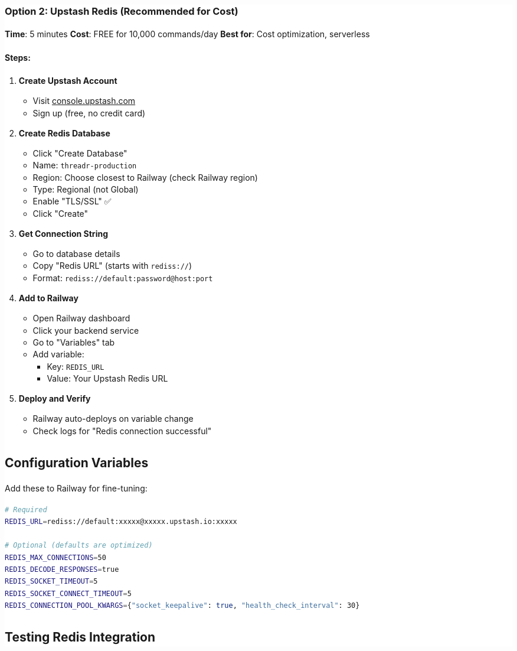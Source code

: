 ### Option 2: Upstash Redis (Recommended for Cost)

**Time**: 5 minutes
**Cost**: FREE for 10,000 commands/day
**Best for**: Cost optimization, serverless

#### Steps:
1. **Create Upstash Account**
   - Visit [console.upstash.com](https://console.upstash.com)
   - Sign up (free, no credit card)

2. **Create Redis Database**
   - Click "Create Database"
   - Name: `threadr-production`
   - Region: Choose closest to Railway (check Railway region)
   - Type: Regional (not Global)
   - Enable "TLS/SSL" ✅
   - Click "Create"

3. **Get Connection String**
   - Go to database details
   - Copy "Redis URL" (starts with `rediss://`)
   - Format: `rediss://default:password@host:port`

4. **Add to Railway**
   - Open Railway dashboard
   - Click your backend service
   - Go to "Variables" tab
   - Add variable:
     - Key: `REDIS_URL`
     - Value: Your Upstash Redis URL

5. **Deploy and Verify**
   - Railway auto-deploys on variable change
   - Check logs for "Redis connection successful"

## Configuration Variables

Add these to Railway for fine-tuning:

```bash
# Required
REDIS_URL=rediss://default:xxxxx@xxxxx.upstash.io:xxxxx

# Optional (defaults are optimized)
REDIS_MAX_CONNECTIONS=50
REDIS_DECODE_RESPONSES=true
REDIS_SOCKET_TIMEOUT=5
REDIS_SOCKET_CONNECT_TIMEOUT=5
REDIS_CONNECTION_POOL_KWARGS={"socket_keepalive": true, "health_check_interval": 30}
```

## Testing Redis Integration
